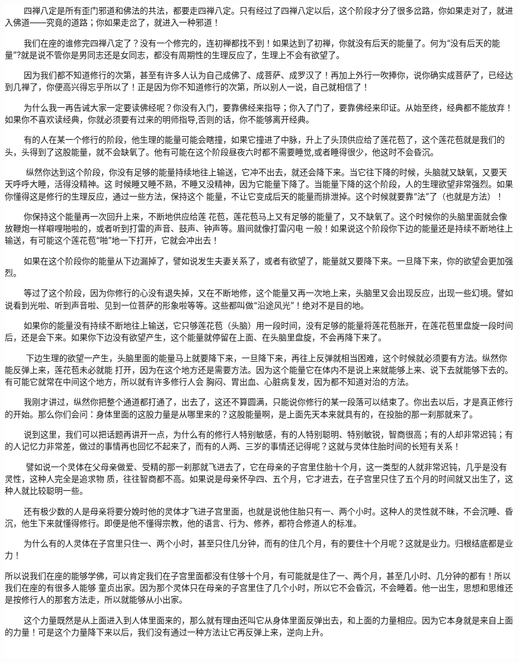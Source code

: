 　　
四禅八定是所有歪门邪道和佛法的共法，都要走四禅八定。只有经过了四禅八定以后，这个阶段才分了很多岔路，你如果走对了，就进入佛道——究竟的道路；你如果走岔了，就进入一种邪道！

　　
我们在座的谁修完四禅八定了？没有一个修完的，连初禅都找不到！如果达到了初禅，你就没有后天的能量了。何为“没有后天的能量”?就是说不管你是男同志还是女同志，都没有周期性的生理反应了，生理上不会有欲望了。

　　
因为我们都不知道修行的次第，甚至有许多人认为自己成佛了、成菩萨、成罗汉了！再加上外行一吹捧你，说你确实成菩萨了，已经达到几禅了，你便高兴得忘乎所以了！正是因为你不知道修行的次第，所以别人一说，自己就相信了！

　　
为什么我一再告诫大家一定要读佛经呢？你没有入门，要靠佛经来指导；你入了门了，要靠佛经来印证。从始至终，经典都不能放弃！如果你不喜欢读经典，你就必须要有过来的明师指导,否则的话，你不能够离开经典。

　　
有的人在某一个修行的阶段，他生理的能量可能会瞎撞，如果它撞进了中脉，升上了头顶供应给了莲花苞了，这个莲花苞就是我们的头，头得到了这股能量，就不会缺氧了。他有可能在这个阶段昼夜六时都不需要睡觉,或者睡得很少，他这时不会昏沉。

　 　
纵然你达到这个阶段，你没有足够的能量持续地往上输送，它冲不出去，就还会降下来。当它往下降的时候，头脑就又缺氧，又要天天呼呼大睡，活得没精神。这 时候睡又睡不熟，不睡又没精神，因为它能量下降了。当能量下降的这个阶段，人的生理欲望非常强烈。如果你懂得这是修行的生理反应，通过一些方法，保持这个 能量，不让它变成后天的能量而排泄掉。这个时候就要靠“法”了（也就是方法）！

　　
你保持这个能量再一次回升上来，不断地供应给莲 花苞，莲花苞马上又有足够的能量了，又不缺氧了。这个时候你的头脑里面就会像放鞭炮一样噼哩啪啦的，或者听到打雷的声音、鼓声、钟声等。眉间就像打雷闪电 一般！如果说这个阶段你下边的能量还是持续不断地往上输送，有可能这个莲花苞“啪”地一下打开，它就会冲出去！

　　
如果在这个阶段你的能量从下边漏掉了，譬如说发生夫妻关系了，或者有欲望了，能量就又要降下来。一旦降下来，你的欲望会更加强烈。

　　
等过了这个阶段，因为你修行的心没有退失掉，又在不断地修，这个能量又再一次地上来，头脑里又会出现反应，出现一些幻境。譬如说看到光啦、听到声音啦、见到一位菩萨的形象啦等等。这些都叫做“沿途风光”！绝对不是目的地。

　　
如果你的能量没有持续不断地往上输送，它只够莲花苞（头脑）用一段时间，没有足够的能量将莲花苞胀开，在莲花苞里盘旋一段时间后，还是会下来。如果你下边没有欲望产生，这个能量就停留在上面、在头脑里盘旋，不会再降下来了。

　 　
下边生理的欲望一产生，头脑里面的能量马上就要降下来，一旦降下来，再往上反弹就相当困难，这个时候就必须要有方法。纵然你能反弹上来，莲花苞未必就能 打开，因为在这个地方还是需要方法。因为这个能量它在体内不是说上来就能够上来、说下去就能够下去的。有可能它就常在中间这个地方，所以就有许多修行人会 胸闷、胃出血、心脏病复发，因为都不知道对治的方法。

　　
我刚才讲过，纵然你把整个通道都打通了，出去了，这还不算圆满，只能说你修行的某一段落可以结束了。你出去以后，才是真正修行的开始。那么你们会问：身体里面的这股力量是从哪里来的？这股能量啊，是上面先天本来就具有的，在投胎的那一刹那就来了。

　　
说到这里，我们可以把话题再讲开一点，为什么有的修行人特别敏感，有的人特别聪明、特别敏锐，智商很高；有的人却非常迟钝；有的人记忆力非常差，做过的事情再也回忆不起来了，而有的人两、三岁的事情还记得呢？这就与灵体住胎时间的长短有关系！

　 　
譬如说一个灵体在父母亲做爱、受精的那一刹那就飞进去了，它在母亲的子宫里住胎十个月，这一类型的人就非常迟钝，几乎是没有灵性，这种人完全是追求物 质，往往智商都不高。如果说是母亲怀孕四、五个月，它才进去，在子宫里只住了五个月的时间就又出生了，这种人就比较聪明一些。

　　
还有极少数的人是母亲将要分娩时他的灵体才飞进子宫里面，也就是说他住胎只有一、两个小时。这种人的灵性就不昧，不会沉睡、昏沉，他生下来就懂得修行。即便是他不懂得宗教，他的语言、行为、修养，都符合修道人的标准。

　　
为什么有的人灵体在子宫里只住一、两个小时，甚至只住几分钟，而有的住几个月，有的要住十个月呢？这就是业力。归根结底都是业力！ 

所以说我们在座的能够学佛，可以肯定我们在子宫里面都没有住够十个月，有可能就是住了一、两个月，甚至几小时、几分钟的都有！所以我们在座的有很多人能够 童贞出家。因为那个灵体只在母亲的子宫里住了几个小时，所以它不会昏沉，不会睡着。他一出生，思想和思维还是按修行人的那套方法走，所以就能够从小出家。

　　
这个力量既然是从上面进入到人体里面来的，那么就有理由还叫它从身体里面反弹出去，和上面的力量相应。因为它本身就是来自上面的力量！可是这个力量降下来以后，我们没有通过一种方法让它再反弹上来，逆向上升。

　 　